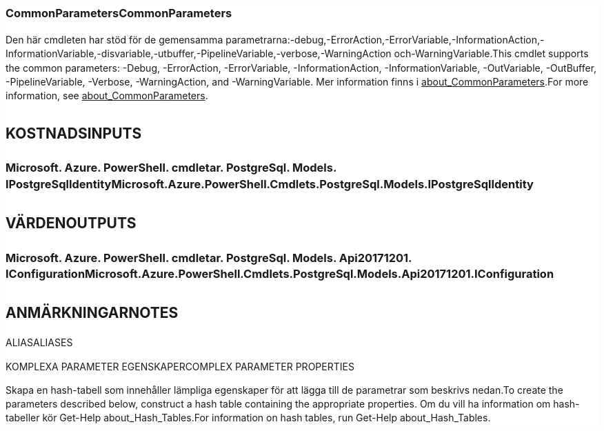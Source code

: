 ### <span data-ttu-id="1a891-143">CommonParameters</span><span class="sxs-lookup"><span data-stu-id="1a891-143">CommonParameters</span></span>
<span data-ttu-id="1a891-144">Den här cmdleten har stöd för de gemensamma parametrarna:-debug,-ErrorAction,-ErrorVariable,-InformationAction,-InformationVariable,-disvariable,-utbuffer,-PipelineVariable,-verbose,-WarningAction och-WarningVariable.</span><span class="sxs-lookup"><span data-stu-id="1a891-144">This cmdlet supports the common parameters: -Debug, -ErrorAction, -ErrorVariable, -InformationAction, -InformationVariable, -OutVariable, -OutBuffer, -PipelineVariable, -Verbose, -WarningAction, and -WarningVariable.</span></span> <span data-ttu-id="1a891-145">Mer information finns i [about_CommonParameters](http://go.microsoft.com/fwlink/?LinkID=113216).</span><span class="sxs-lookup"><span data-stu-id="1a891-145">For more information, see [about_CommonParameters](http://go.microsoft.com/fwlink/?LinkID=113216).</span></span>

## <span data-ttu-id="1a891-146">KOSTNADS</span><span class="sxs-lookup"><span data-stu-id="1a891-146">INPUTS</span></span>

### <span data-ttu-id="1a891-147">Microsoft. Azure. PowerShell. cmdletar. PostgreSql. Models. IPostgreSqlIdentity</span><span class="sxs-lookup"><span data-stu-id="1a891-147">Microsoft.Azure.PowerShell.Cmdlets.PostgreSql.Models.IPostgreSqlIdentity</span></span>

## <span data-ttu-id="1a891-148">VÄRDEN</span><span class="sxs-lookup"><span data-stu-id="1a891-148">OUTPUTS</span></span>

### <span data-ttu-id="1a891-149">Microsoft. Azure. PowerShell. cmdletar. PostgreSql. Models. Api20171201. IConfiguration</span><span class="sxs-lookup"><span data-stu-id="1a891-149">Microsoft.Azure.PowerShell.Cmdlets.PostgreSql.Models.Api20171201.IConfiguration</span></span>

## <span data-ttu-id="1a891-150">ANMÄRKNINGAR</span><span class="sxs-lookup"><span data-stu-id="1a891-150">NOTES</span></span>

<span data-ttu-id="1a891-151">ALIAS</span><span class="sxs-lookup"><span data-stu-id="1a891-151">ALIASES</span></span>

<span data-ttu-id="1a891-152">KOMPLEXA PARAMETER EGENSKAPER</span><span class="sxs-lookup"><span data-stu-id="1a891-152">COMPLEX PARAMETER PROPERTIES</span></span>

<span data-ttu-id="1a891-153">Skapa en hash-tabell som innehåller lämpliga egenskaper för att lägga till de parametrar som beskrivs nedan.</span><span class="sxs-lookup"><span data-stu-id="1a891-153">To create the parameters described below, construct a hash table containing the appropriate properties.</span></span> <span data-ttu-id="1a891-154">Om du vill ha information om hash-tabeller kör Get-Help about_Hash_Tables.</span><span class="sxs-lookup"><span data-stu-id="1a891-154">For information on hash tables, run Get-Help about_Hash_Tables.</span></span>
